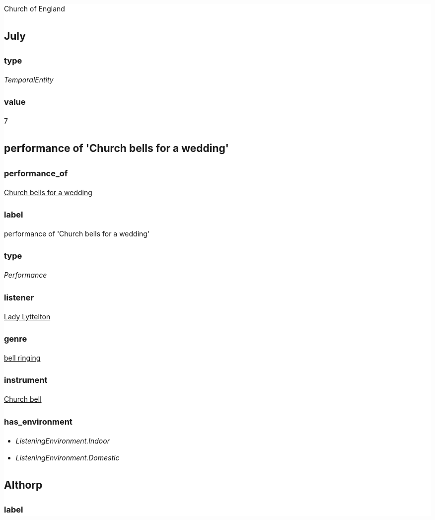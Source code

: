
Church of England

## July

### type


*TemporalEntity*

### value


7

## performance of 'Church bells for a wedding'

### performance_of


[Church bells for a wedding](#Church-bells-for-a-wedding)

### label


performance of 'Church bells for a wedding'

### type


*Performance*

### listener


[Lady Lyttelton](#Lady-Lyttelton)

### genre


[bell ringing](#bell-ringing)

### instrument


[Church bell](#Church-bell)

### has_environment

 - *ListeningEnvironment.Indoor*

 - *ListeningEnvironment.Domestic*

## Althorp

### label
